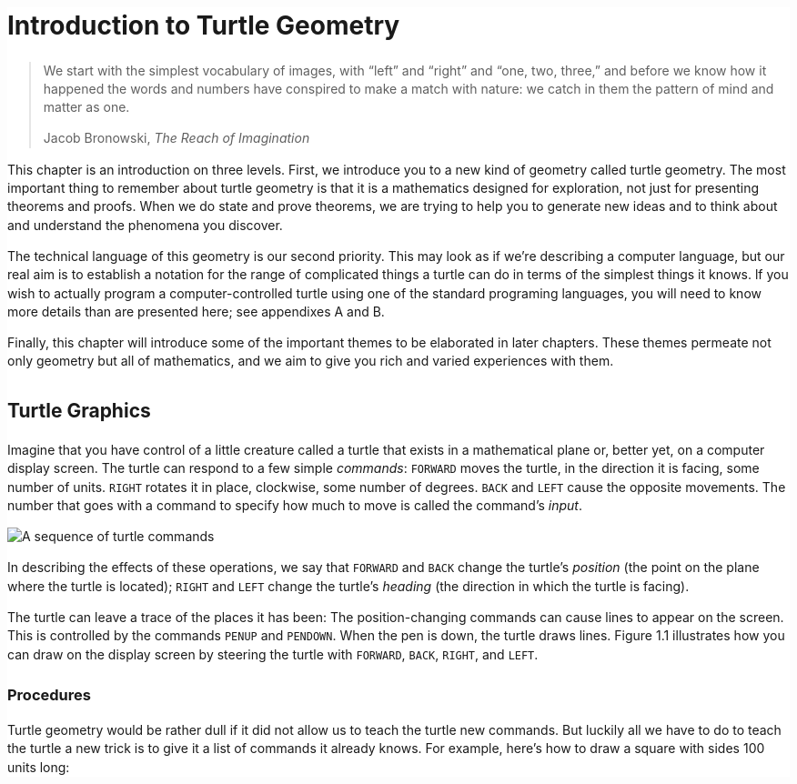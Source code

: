 <head>
    <meta http-equiv="Content-Type" content="text/html; charset=utf-8">
    <script type="text/javascript" src="https://cdn.mathjax.org/mathjax/latest/MathJax.js?config=TeX-AMS-MML_HTMLorMML">
    </script>
</head>

Introduction to Turtle Geometry
===============================

> We start with the simplest vocabulary of images, with “left” and “right” and “one, two, three,” and before we know how it happened the words and numbers have conspired to make a match with nature: we catch in them the pattern of mind and matter as one.
>
> Jacob Bronowski, *The Reach of Imagination*

This chapter is an introduction on three levels. First, we introduce you to a new kind of geometry called turtle geometry. The most important thing to remember about turtle geometry is that it is a mathematics designed for exploration, not just for presenting theorems and proofs. When we do state and prove theorems, we are trying to help you to generate new ideas and to think about and understand the phenomena you discover.

The technical language of this geometry is our second priority. This may look as if we’re describing a computer language, but our real aim is to establish a notation for the range of complicated things a turtle can do in terms of the simplest things it knows. lf you wish to actually program a computer-controlled turtle using one of the standard programing languages, you will need to know more details than are presented here; see appendixes A and B.

Finally, this chapter will introduce some of the important themes to be elaborated in later chapters. These themes permeate not only geometry but all of mathematics, and we aim to give you rich and varied experiences with them.

Turtle Graphics
---------------

Imagine that you have control of a little creature called a turtle that exists in a mathematical plane or, better yet, on a computer display screen. The turtle can respond to a few simple *commands*: `FORWARD` moves the turtle, in the direction it is facing, some number of units. `RIGHT` rotates it in place, clockwise, some number of degrees. `BACK` and `LEFT` cause the opposite movements. The number that goes with a command to specify how much to move is called the command’s *input*.

![A sequence of turtle commands](./fig1-1.png)

In describing the effects of these operations, we say that `FORWARD` and `BACK` change the turtle’s *position* (the point on the plane where the turtle is located); `RIGHT` and `LEFT` change the turtle’s *heading* (the direction in which the turtle is facing).

The turtle can leave a trace of the places it has been: The position-changing commands can cause lines to appear on the screen. This is controlled by the commands `PENUP` and `PENDOWN`. When the pen is down, the turtle draws lines. Figure 1.1 illustrates how you can draw on the display screen by steering the turtle with `FORWARD`, `BACK`, `RIGHT`, and `LEFT`.

### Procedures

Turtle geometry would be rather dull if it did not allow us to teach the turtle new commands. But luckily all we have to do to teach the turtle a new trick is to give it a list of commands it already knows. For example, here’s how to draw a square with sides 100 units long:
